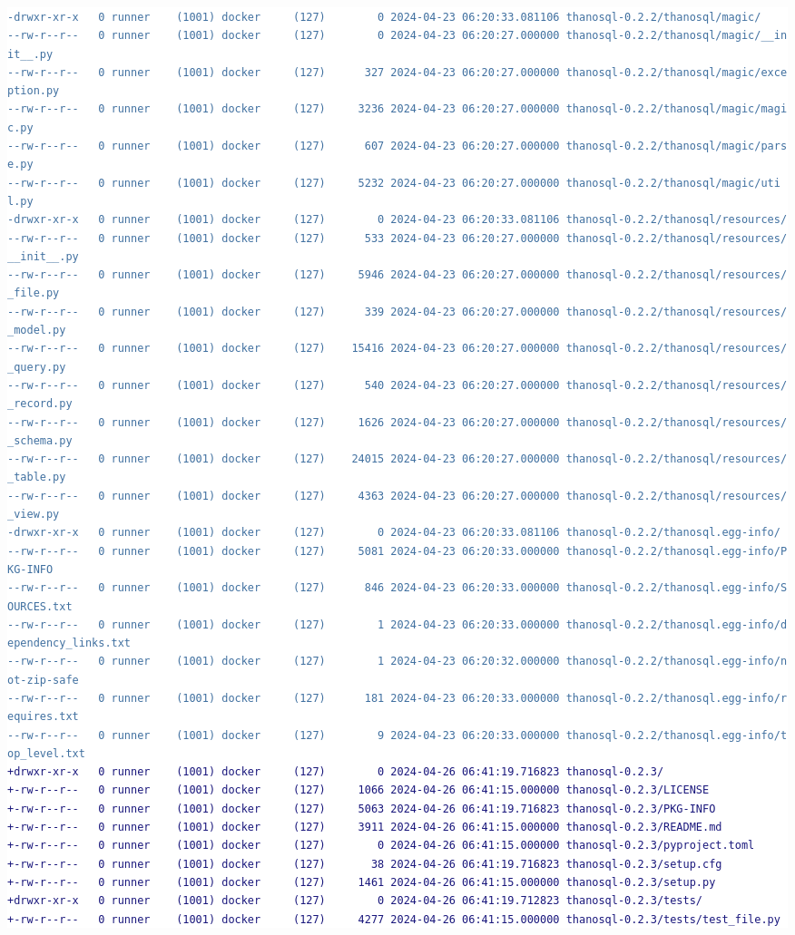 ```diff
-drwxr-xr-x   0 runner    (1001) docker     (127)        0 2024-04-23 06:20:33.081106 thanosql-0.2.2/thanosql/magic/
--rw-r--r--   0 runner    (1001) docker     (127)        0 2024-04-23 06:20:27.000000 thanosql-0.2.2/thanosql/magic/__init__.py
--rw-r--r--   0 runner    (1001) docker     (127)      327 2024-04-23 06:20:27.000000 thanosql-0.2.2/thanosql/magic/exception.py
--rw-r--r--   0 runner    (1001) docker     (127)     3236 2024-04-23 06:20:27.000000 thanosql-0.2.2/thanosql/magic/magic.py
--rw-r--r--   0 runner    (1001) docker     (127)      607 2024-04-23 06:20:27.000000 thanosql-0.2.2/thanosql/magic/parse.py
--rw-r--r--   0 runner    (1001) docker     (127)     5232 2024-04-23 06:20:27.000000 thanosql-0.2.2/thanosql/magic/util.py
-drwxr-xr-x   0 runner    (1001) docker     (127)        0 2024-04-23 06:20:33.081106 thanosql-0.2.2/thanosql/resources/
--rw-r--r--   0 runner    (1001) docker     (127)      533 2024-04-23 06:20:27.000000 thanosql-0.2.2/thanosql/resources/__init__.py
--rw-r--r--   0 runner    (1001) docker     (127)     5946 2024-04-23 06:20:27.000000 thanosql-0.2.2/thanosql/resources/_file.py
--rw-r--r--   0 runner    (1001) docker     (127)      339 2024-04-23 06:20:27.000000 thanosql-0.2.2/thanosql/resources/_model.py
--rw-r--r--   0 runner    (1001) docker     (127)    15416 2024-04-23 06:20:27.000000 thanosql-0.2.2/thanosql/resources/_query.py
--rw-r--r--   0 runner    (1001) docker     (127)      540 2024-04-23 06:20:27.000000 thanosql-0.2.2/thanosql/resources/_record.py
--rw-r--r--   0 runner    (1001) docker     (127)     1626 2024-04-23 06:20:27.000000 thanosql-0.2.2/thanosql/resources/_schema.py
--rw-r--r--   0 runner    (1001) docker     (127)    24015 2024-04-23 06:20:27.000000 thanosql-0.2.2/thanosql/resources/_table.py
--rw-r--r--   0 runner    (1001) docker     (127)     4363 2024-04-23 06:20:27.000000 thanosql-0.2.2/thanosql/resources/_view.py
-drwxr-xr-x   0 runner    (1001) docker     (127)        0 2024-04-23 06:20:33.081106 thanosql-0.2.2/thanosql.egg-info/
--rw-r--r--   0 runner    (1001) docker     (127)     5081 2024-04-23 06:20:33.000000 thanosql-0.2.2/thanosql.egg-info/PKG-INFO
--rw-r--r--   0 runner    (1001) docker     (127)      846 2024-04-23 06:20:33.000000 thanosql-0.2.2/thanosql.egg-info/SOURCES.txt
--rw-r--r--   0 runner    (1001) docker     (127)        1 2024-04-23 06:20:33.000000 thanosql-0.2.2/thanosql.egg-info/dependency_links.txt
--rw-r--r--   0 runner    (1001) docker     (127)        1 2024-04-23 06:20:32.000000 thanosql-0.2.2/thanosql.egg-info/not-zip-safe
--rw-r--r--   0 runner    (1001) docker     (127)      181 2024-04-23 06:20:33.000000 thanosql-0.2.2/thanosql.egg-info/requires.txt
--rw-r--r--   0 runner    (1001) docker     (127)        9 2024-04-23 06:20:33.000000 thanosql-0.2.2/thanosql.egg-info/top_level.txt
+drwxr-xr-x   0 runner    (1001) docker     (127)        0 2024-04-26 06:41:19.716823 thanosql-0.2.3/
+-rw-r--r--   0 runner    (1001) docker     (127)     1066 2024-04-26 06:41:15.000000 thanosql-0.2.3/LICENSE
+-rw-r--r--   0 runner    (1001) docker     (127)     5063 2024-04-26 06:41:19.716823 thanosql-0.2.3/PKG-INFO
+-rw-r--r--   0 runner    (1001) docker     (127)     3911 2024-04-26 06:41:15.000000 thanosql-0.2.3/README.md
+-rw-r--r--   0 runner    (1001) docker     (127)        0 2024-04-26 06:41:15.000000 thanosql-0.2.3/pyproject.toml
+-rw-r--r--   0 runner    (1001) docker     (127)       38 2024-04-26 06:41:19.716823 thanosql-0.2.3/setup.cfg
+-rw-r--r--   0 runner    (1001) docker     (127)     1461 2024-04-26 06:41:15.000000 thanosql-0.2.3/setup.py
+drwxr-xr-x   0 runner    (1001) docker     (127)        0 2024-04-26 06:41:19.712823 thanosql-0.2.3/tests/
+-rw-r--r--   0 runner    (1001) docker     (127)     4277 2024-04-26 06:41:15.000000 thanosql-0.2.3/tests/test_file.py
```